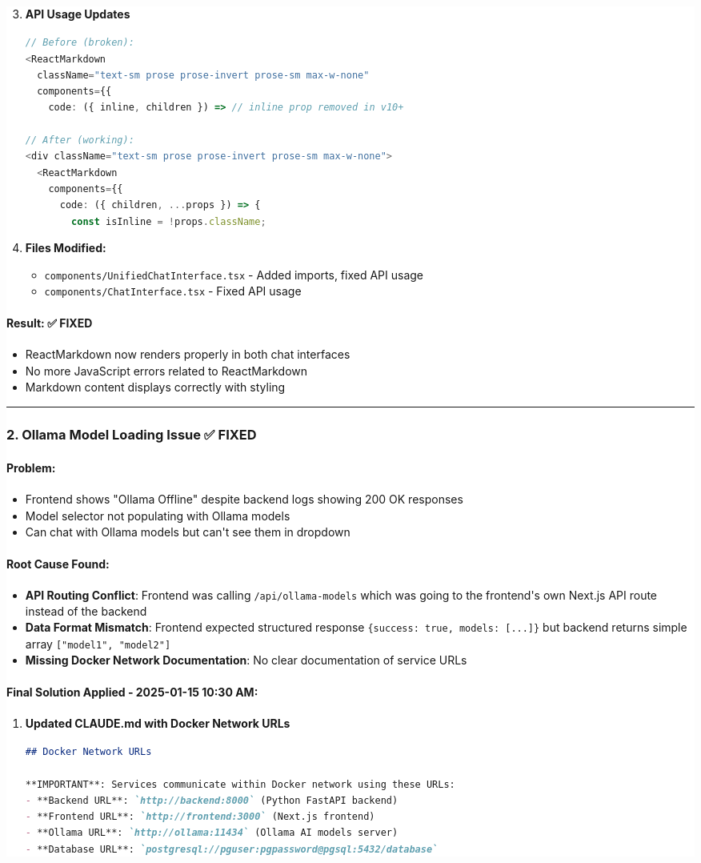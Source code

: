 3. **API Usage Updates**
   ```typescript
   // Before (broken):
   <ReactMarkdown 
     className="text-sm prose prose-invert prose-sm max-w-none"
     components={{
       code: ({ inline, children }) => // inline prop removed in v10+
   
   // After (working):
   <div className="text-sm prose prose-invert prose-sm max-w-none">
     <ReactMarkdown 
       components={{
         code: ({ children, ...props }) => {
           const isInline = !props.className;
   ```

4. **Files Modified:**
   - `components/UnifiedChatInterface.tsx` - Added imports, fixed API usage
   - `components/ChatInterface.tsx` - Fixed API usage

#### Result: ✅ FIXED
- ReactMarkdown now renders properly in both chat interfaces
- No more JavaScript errors related to ReactMarkdown
- Markdown content displays correctly with styling

---

### 2. Ollama Model Loading Issue ✅ FIXED

#### Problem:
- Frontend shows "Ollama Offline" despite backend logs showing 200 OK responses
- Model selector not populating with Ollama models
- Can chat with Ollama models but can't see them in dropdown

#### Root Cause Found:
- **API Routing Conflict**: Frontend was calling `/api/ollama-models` which was going to the frontend's own Next.js API route instead of the backend
- **Data Format Mismatch**: Frontend expected structured response `{success: true, models: [...]}` but backend returns simple array `["model1", "model2"]`
- **Missing Docker Network Documentation**: No clear documentation of service URLs

#### Final Solution Applied - 2025-01-15 10:30 AM:

1. **Updated CLAUDE.md with Docker Network URLs**
   ```markdown
   ## Docker Network URLs
   
   **IMPORTANT**: Services communicate within Docker network using these URLs:
   - **Backend URL**: `http://backend:8000` (Python FastAPI backend)
   - **Frontend URL**: `http://frontend:3000` (Next.js frontend)
   - **Ollama URL**: `http://ollama:11434` (Ollama AI models server)
   - **Database URL**: `postgresql://pguser:pgpassword@pgsql:5432/database`
   ```
